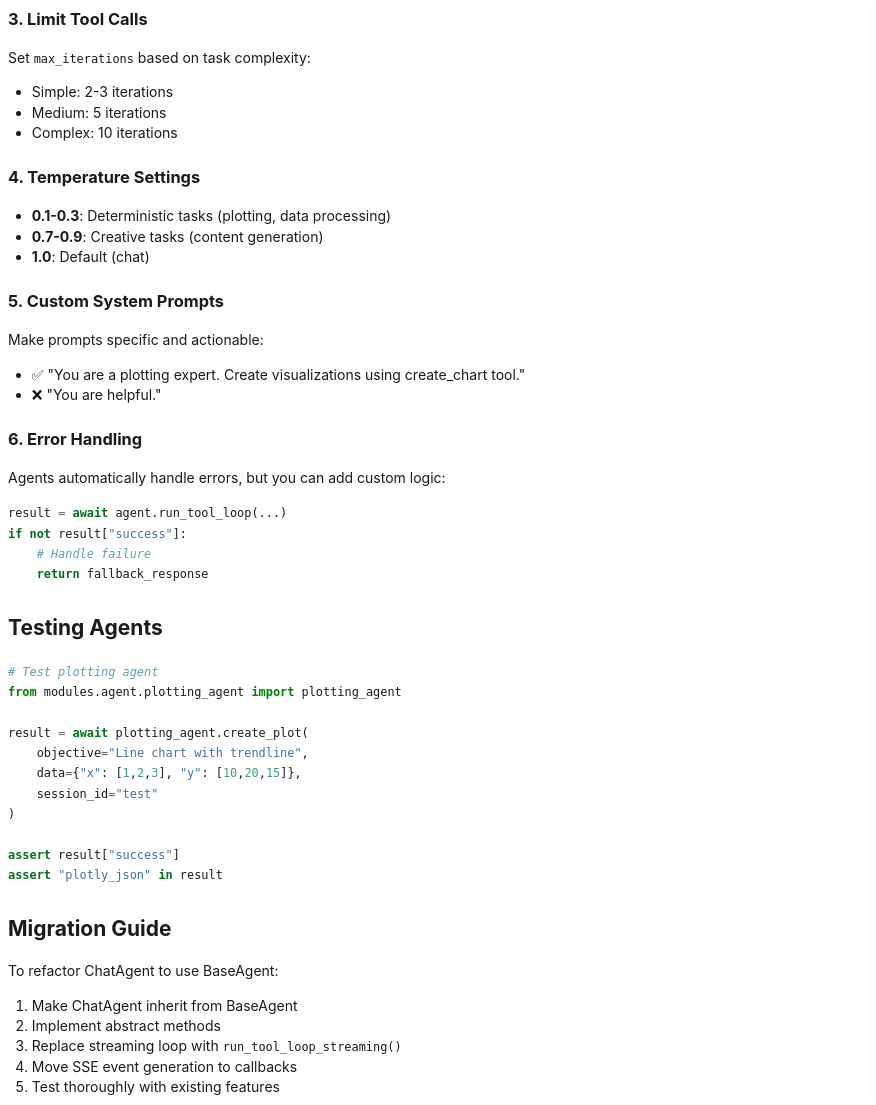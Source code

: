 ### 3. Limit Tool Calls
Set `max_iterations` based on task complexity:
- Simple: 2-3 iterations
- Medium: 5 iterations
- Complex: 10 iterations

### 4. Temperature Settings
- **0.1-0.3**: Deterministic tasks (plotting, data processing)
- **0.7-0.9**: Creative tasks (content generation)
- **1.0**: Default (chat)

### 5. Custom System Prompts
Make prompts specific and actionable:
- ✅ "You are a plotting expert. Create visualizations using create_chart tool."
- ❌ "You are helpful."

### 6. Error Handling
Agents automatically handle errors, but you can add custom logic:

```python
result = await agent.run_tool_loop(...)
if not result["success"]:
    # Handle failure
    return fallback_response
```

## Testing Agents

```python
# Test plotting agent
from modules.agent.plotting_agent import plotting_agent

result = await plotting_agent.create_plot(
    objective="Line chart with trendline",
    data={"x": [1,2,3], "y": [10,20,15]},
    session_id="test"
)

assert result["success"]
assert "plotly_json" in result
```

## Migration Guide

To refactor ChatAgent to use BaseAgent:

1. Make ChatAgent inherit from BaseAgent
2. Implement abstract methods
3. Replace streaming loop with `run_tool_loop_streaming()`
4. Move SSE event generation to callbacks
5. Test thoroughly with existing features
